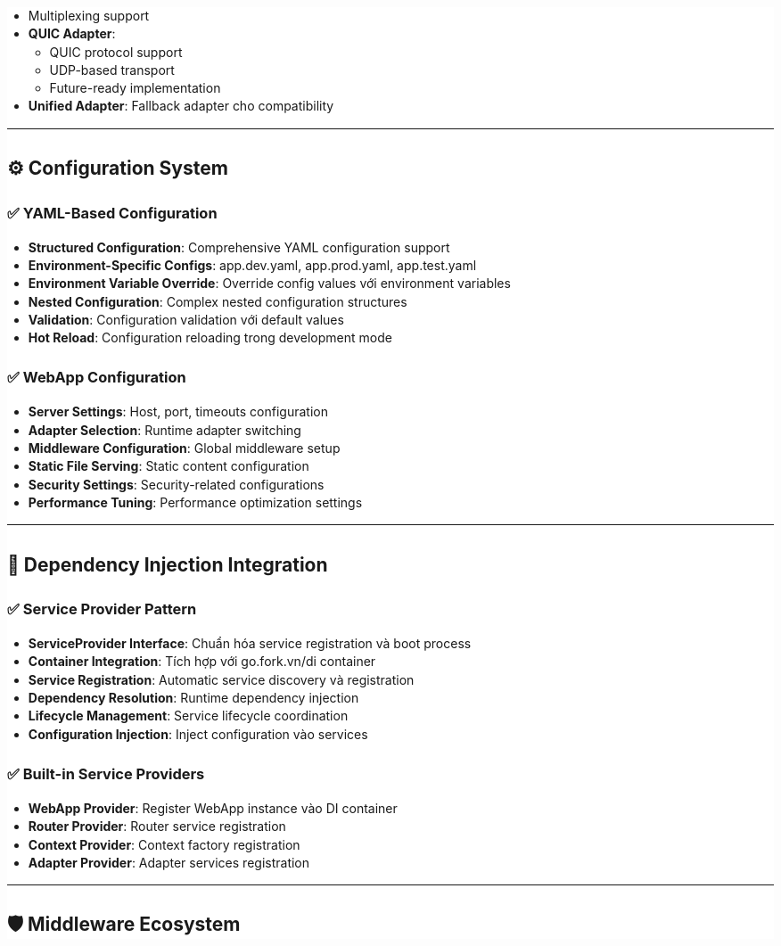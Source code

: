   - Multiplexing support
- **QUIC Adapter**: 
  - QUIC protocol support
  - UDP-based transport
  - Future-ready implementation
- **Unified Adapter**: Fallback adapter cho compatibility

---

## ⚙️ Configuration System

### ✅ **YAML-Based Configuration**
- **Structured Configuration**: Comprehensive YAML configuration support
- **Environment-Specific Configs**: app.dev.yaml, app.prod.yaml, app.test.yaml
- **Environment Variable Override**: Override config values với environment variables
- **Nested Configuration**: Complex nested configuration structures
- **Validation**: Configuration validation với default values
- **Hot Reload**: Configuration reloading trong development mode

### ✅ **WebApp Configuration**
- **Server Settings**: Host, port, timeouts configuration
- **Adapter Selection**: Runtime adapter switching
- **Middleware Configuration**: Global middleware setup
- **Static File Serving**: Static content configuration
- **Security Settings**: Security-related configurations
- **Performance Tuning**: Performance optimization settings

---

## 🔧 Dependency Injection Integration

### ✅ **Service Provider Pattern**
- **ServiceProvider Interface**: Chuẩn hóa service registration và boot process
- **Container Integration**: Tích hợp với go.fork.vn/di container
- **Service Registration**: Automatic service discovery và registration
- **Dependency Resolution**: Runtime dependency injection
- **Lifecycle Management**: Service lifecycle coordination
- **Configuration Injection**: Inject configuration vào services

### ✅ **Built-in Service Providers**
- **WebApp Provider**: Register WebApp instance vào DI container
- **Router Provider**: Router service registration
- **Context Provider**: Context factory registration
- **Adapter Provider**: Adapter services registration

---

## 🛡️ Middleware Ecosystem
